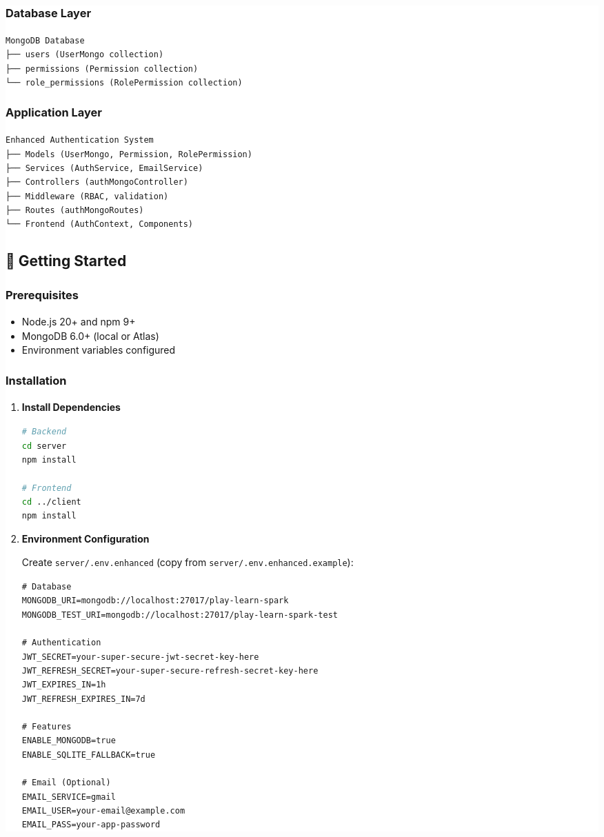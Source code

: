 ### Database Layer
```
MongoDB Database
├── users (UserMongo collection)
├── permissions (Permission collection)
└── role_permissions (RolePermission collection)
```

### Application Layer
```
Enhanced Authentication System
├── Models (UserMongo, Permission, RolePermission)
├── Services (AuthService, EmailService)
├── Controllers (authMongoController)
├── Middleware (RBAC, validation)
├── Routes (authMongoRoutes)
└── Frontend (AuthContext, Components)
```

## 🚀 Getting Started

### Prerequisites

- Node.js 20+ and npm 9+
- MongoDB 6.0+ (local or Atlas)
- Environment variables configured

### Installation

1. **Install Dependencies**
   ```bash
   # Backend
   cd server
   npm install
   
   # Frontend
   cd ../client
   npm install
   ```

2. **Environment Configuration**
   
   Create `server/.env.enhanced` (copy from `server/.env.enhanced.example`):
   ```env
   # Database
   MONGODB_URI=mongodb://localhost:27017/play-learn-spark
   MONGODB_TEST_URI=mongodb://localhost:27017/play-learn-spark-test
   
   # Authentication
   JWT_SECRET=your-super-secure-jwt-secret-key-here
   JWT_REFRESH_SECRET=your-super-secure-refresh-secret-key-here
   JWT_EXPIRES_IN=1h
   JWT_REFRESH_EXPIRES_IN=7d
   
   # Features
   ENABLE_MONGODB=true
   ENABLE_SQLITE_FALLBACK=true
   
   # Email (Optional)
   EMAIL_SERVICE=gmail
   EMAIL_USER=your-email@example.com
   EMAIL_PASS=your-app-password
   ```
